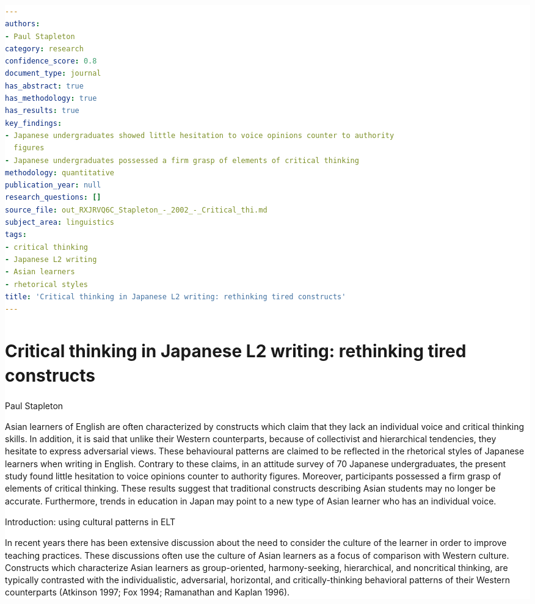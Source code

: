 ```yaml
---
authors:
- Paul Stapleton
category: research
confidence_score: 0.8
document_type: journal
has_abstract: true
has_methodology: true
has_results: true
key_findings:
- Japanese undergraduates showed little hesitation to voice opinions counter to authority
  figures
- Japanese undergraduates possessed a firm grasp of elements of critical thinking
methodology: quantitative
publication_year: null
research_questions: []
source_file: out_RXJRVQ6C_Stapleton_-_2002_-_Critical_thi.md
subject_area: linguistics
tags:
- critical thinking
- Japanese L2 writing
- Asian learners
- rhetorical styles
title: 'Critical thinking in Japanese L2 writing: rethinking tired constructs'
---
```


# Critical thinking in Japanese L2 writing: rethinking tired constructs

Paul Stapleton

Asian learners of English are often characterized by constructs which claim that they lack an individual voice and critical thinking skills. In addition, it is said that unlike their Western counterparts, because of collectivist and hierarchical tendencies, they hesitate to express adversarial views. These behavioural patterns are claimed to be reflected in the rhetorical styles of Japanese learners when writing in English. Contrary to these claims, in an attitude survey of 70 Japanese undergraduates, the present study found little hesitation to voice opinions counter to authority figures. Moreover, participants possessed a firm grasp of elements of critical thinking. These results suggest that traditional constructs describing Asian students may no longer be accurate. Furthermore, trends in education in Japan may point to a new type of Asian learner who has an individual voice.

Introduction: using cultural patterns in ELT

In recent years there has been extensive discussion about the need to consider the culture of the learner in order to improve teaching practices. These discussions often use the culture of Asian learners as a focus of comparison with Western culture. Constructs which characterize Asian learners as group-oriented, harmony-seeking, hierarchical, and noncritical thinking, are typically contrasted with the individualistic, adversarial, horizontal, and critically-thinking behavioral patterns of their Western counterparts (Atkinson 1997; Fox 1994; Ramanathan and Kaplan 1996).
